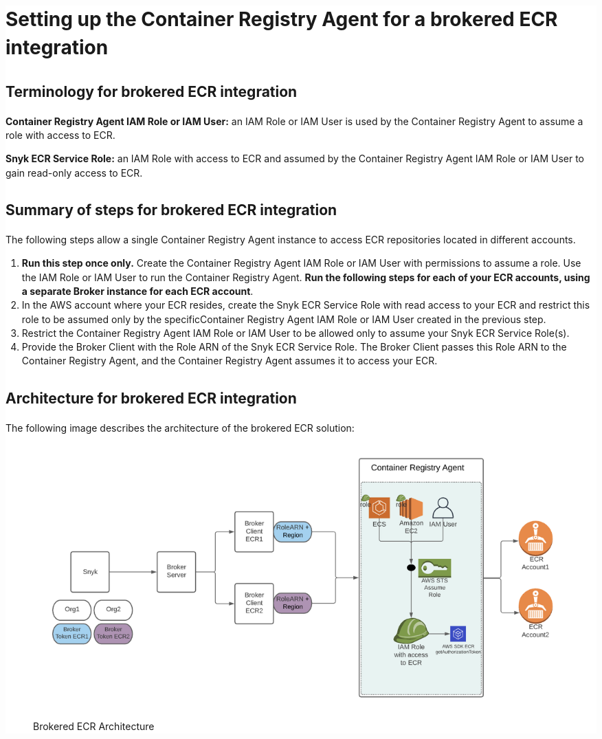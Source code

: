 # Setting up the Container Registry Agent for a brokered ECR integration

## Terminology for brokered ECR integration

**Container Registry Agent IAM Role or IAM User:** an IAM Role or IAM User is used by the Container Registry Agent to assume a role with access to ECR.

**Snyk ECR Service Role:** an IAM Role with access to ECR and assumed by the Container Registry Agent IAM Role or IAM User to gain read-only access to ECR.

## **Summary of steps for brokered ECR integration**

The following steps allow a single Container Registry Agent instance to access ECR repositories located in different accounts.

1. **Run this step once only.** Create the Container Registry Agent IAM Role or IAM User with permissions to assume a role. Use the IAM Role or IAM User to run the Container Registry Agent. **Run the following steps for each of your ECR accounts, using a separate Broker instance for each ECR account**.
2. In the AWS account where your ECR resides, create the Snyk ECR Service Role with read access to your ECR and restrict this role to be assumed only by the specificContainer Registry Agent IAM Role or IAM User created in the previous step.
3. Restrict the Container Registry Agent IAM Role or IAM User to be allowed only to assume your Snyk ECR Service Role(s).&#x20;
4. Provide the Broker Client with the Role ARN of the Snyk ECR Service Role. The Broker Client passes this Role ARN to the Container Registry Agent, and the Container Registry Agent assumes it to access your ECR.

## Architecture for brokered ECR integration

The following image describes the architecture of the brokered ECR solution:

<figure><img src="../../../.gitbook/assets/ecr-arch.png" alt="Brokered ECR Architecture"><figcaption><p>Brokered ECR Architecture</p></figcaption></figure>
